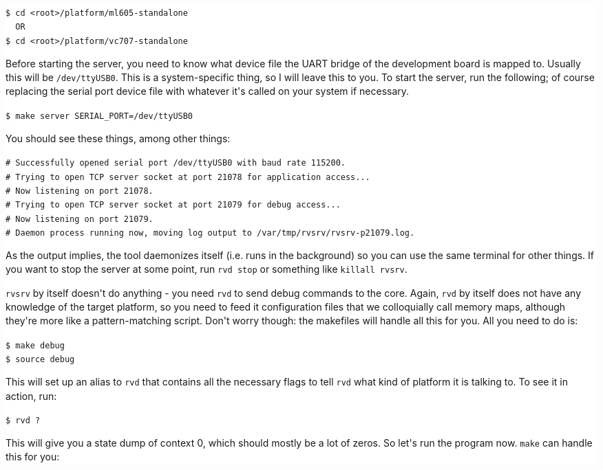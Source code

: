     $ cd <root>/platform/ml605-standalone
      OR
    $ cd <root>/platform/vc707-standalone

Before starting the server, you need to know what device file the UART bridge of
the development board is mapped to. Usually this will be `/dev/ttyUSB0`. This is
a system-specific thing, so I will leave this to you. To start the server, run
the following; of course replacing the serial port device file with whatever
it's called on your system if necessary.

    $ make server SERIAL_PORT=/dev/ttyUSB0

You should see these things, among other things:

    # Successfully opened serial port /dev/ttyUSB0 with baud rate 115200.
    # Trying to open TCP server socket at port 21078 for application access...
    # Now listening on port 21078.
    # Trying to open TCP server socket at port 21079 for debug access...
    # Now listening on port 21079.
    # Daemon process running now, moving log output to /var/tmp/rvsrv/rvsrv-p21079.log.

As the output implies, the tool daemonizes itself (i.e. runs in the background)
so you can use the same terminal for other things. If you want to stop the
server at some point, run `rvd stop` or something like `killall rvsrv`.

`rvsrv` by itself doesn't do anything - you need `rvd` to send debug commands to
the core. Again, `rvd` by itself does not have any knowledge of the target
platform, so you need to feed it configuration files that we colloquially call
memory maps, although they're more like a pattern-matching script. Don't worry
though: the makefiles will handle all this for you. All you need to do is:

    $ make debug
    $ source debug

This will set up an alias to `rvd` that contains all the necessary flags to tell
`rvd` what kind of platform it is talking to. To see it in action, run:

    $ rvd ?

This will give you a state dump of context 0, which should mostly be a lot of
zeros. So let's run the program now. `make` can handle this for you:
